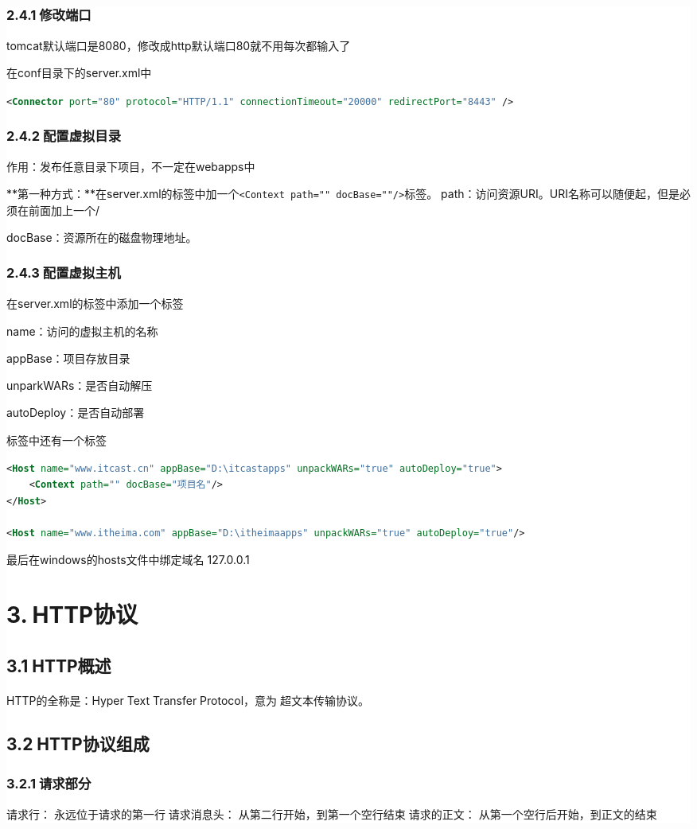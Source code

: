 ### 2.4.1 修改端口

tomcat默认端口是8080，修改成http默认端口80就不用每次都输入了

在conf目录下的server.xml中

```xml
<Connector port="80" protocol="HTTP/1.1" connectionTimeout="20000" redirectPort="8443" />
```

### 2.4.2 配置虚拟目录

作用：发布任意目录下项目，不一定在webapps中

**第一种方式：**在server.xml的<Host>标签中加一个`<Context path="" docBase=""/>`标签。
path：访问资源URI。URI名称可以随便起，但是必须在前面加上一个/

docBase：资源所在的磁盘物理地址。

### 2.4.3 配置虚拟主机

在server.xml的<Engine>标签中添加一个<Host>标签

name：访问的虚拟主机的名称

appBase：项目存放目录

unparkWARs：是否自动解压

autoDeploy：是否自动部署

<Host>标签中还有一个<Context>标签

```xml
<Host name="www.itcast.cn" appBase="D:\itcastapps" unpackWARs="true" autoDeploy="true">
	<Context path="" docBase="项目名"/>
</Host>

<Host name="www.itheima.com" appBase="D:\itheimaapps" unpackWARs="true" autoDeploy="true"/>
```

最后在windows的hosts文件中绑定域名 127.0.0.1

# 3. HTTP协议

## 3.1 HTTP概述

HTTP的全称是：Hyper Text Transfer Protocol，意为 超文本传输协议。

## 3.2 HTTP协议组成

### 3.2.1 请求部分

请求行： 永远位于请求的第一行
请求消息头： 从第二行开始，到第一个空行结束
请求的正文： 从第一个空行后开始，到正文的结束
